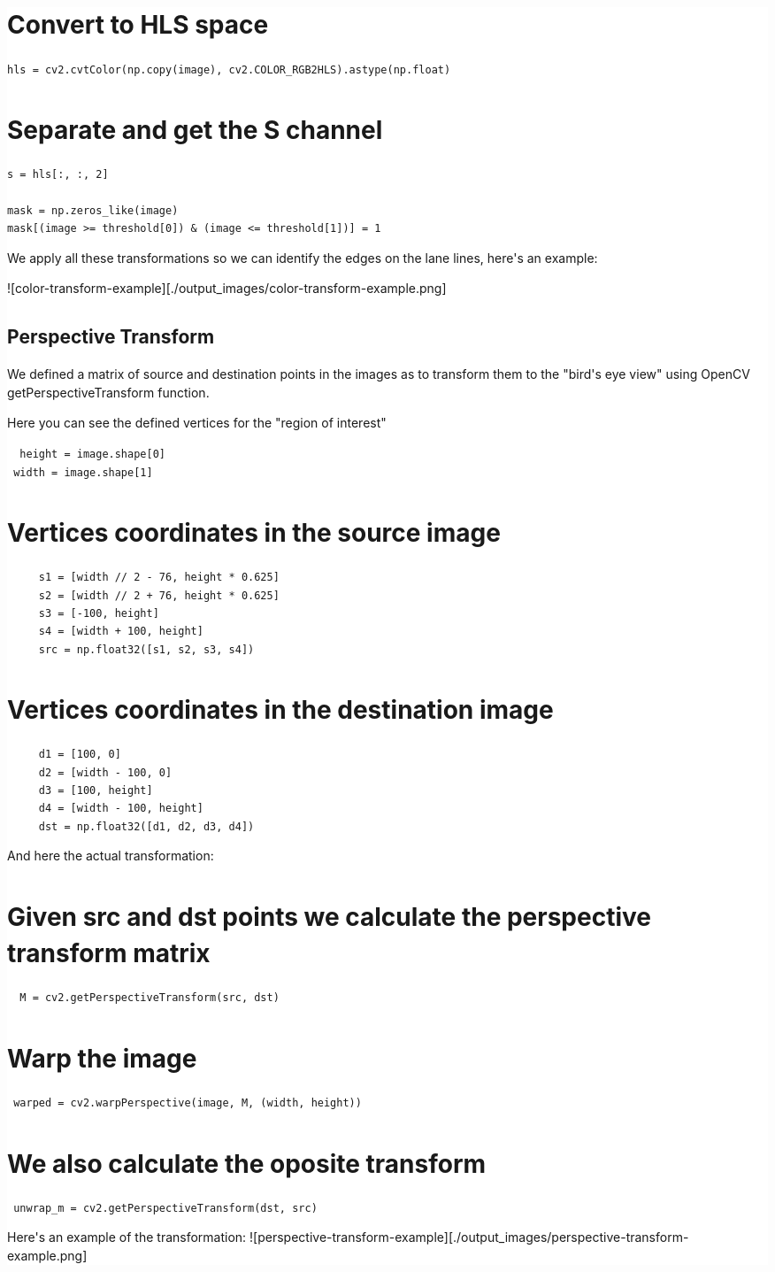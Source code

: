 # Convert to HLS space
    hls = cv2.cvtColor(np.copy(image), cv2.COLOR_RGB2HLS).astype(np.float)
# Separate and get the S channel
    s = hls[:, :, 2]

    mask = np.zeros_like(image)
    mask[(image >= threshold[0]) & (image <= threshold[1])] = 1
We apply all these transformations so we can identify the edges on the lane lines, here's an example:
  
![color-transform-example][./output_images/color-transform-example.png]

## Perspective Transform

We defined a matrix of source and destination points in the images as to transform them to the "bird's eye view" using OpenCV getPerspectiveTransform function.

Here you can see the defined vertices for the "region of interest"

      height = image.shape[0]
     width = image.shape[1]
     
# Vertices coordinates in the source image
         s1 = [width // 2 - 76, height * 0.625]
         s2 = [width // 2 + 76, height * 0.625]
         s3 = [-100, height]
         s4 = [width + 100, height]
         src = np.float32([s1, s2, s3, s4])
# Vertices coordinates in the destination image
         d1 = [100, 0]
         d2 = [width - 100, 0]
         d3 = [100, height]
         d4 = [width - 100, height]
         dst = np.float32([d1, d2, d3, d4])
         
And here the actual transformation:

# Given src and dst points we calculate the perspective transform matrix
      M = cv2.getPerspectiveTransform(src, dst)
# Warp the image
     warped = cv2.warpPerspective(image, M, (width, height))
# We also calculate the oposite transform
     unwrap_m = cv2.getPerspectiveTransform(dst, src)
Here's an example of the transformation:
![perspective-transform-example][./output_images/perspective-transform-example.png]
